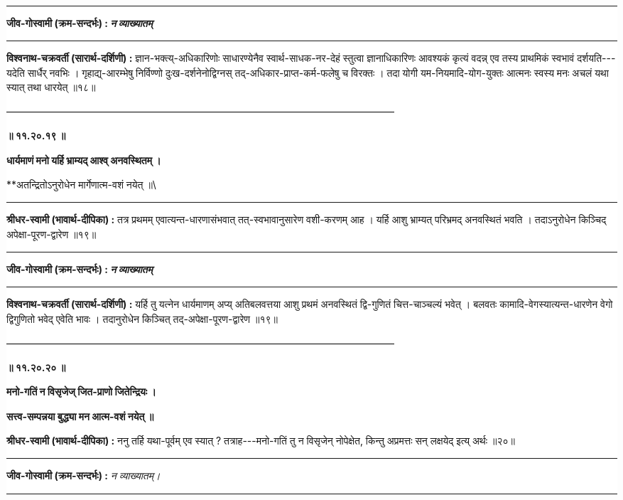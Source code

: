 
______


**जीव-गोस्वामी (क्रम-सन्दर्भः) : *न व्याख्यातम्***


______


**विश्वनाथ-चक्रवर्ती (सारार्थ-दर्शिणी) :** ज्ञान-भक्त्य्-अधिकारिणोः साधारण्येनैव स्वार्थ-साधक-नर-देहं स्तुत्वा ज्ञानाधिकारिणः आवश्यकं कृत्यं वदन्न् एव तस्य प्राथमिकं स्वभावं दर्शयति---यदेति सार्धैर् नवभिः । गृहाद्य्-आरम्भेषु निर्विण्णो दुःख-दर्शनेनोद्विग्नस् तद्-अधिकार-प्राप्त-कर्म-फलेषु च विरक्तः । तदा योगी यम-नियमादि-योग-युक्तः आत्मनः स्वस्य मनः अचलं यथा स्यात् तथा धारयेत् ॥१८॥

———————————————————————————————————————

**॥ ११.२०.१९ ॥**

**धार्यमाणं मनो यर्हि भ्राम्यद् आश्व् अनवस्थितम् ।**

**अतन्द्रितोऽनुरोधेन मार्गेणात्म-वशं नयेत् ॥\

______


**श्रीधर-स्वामी (भावार्थ-दीपिका) :** तत्र प्रथमम् एवात्यन्त-धारणासंभवात् तत्-स्वभावानुसारेण वशी-करणम् आह । यर्हि आशु भ्राम्यत् परिभ्रमद् अनवस्थितं भवति । तदाऽनुरोधेन किञ्चिद् अपेक्षा-पूरण-द्वारेण ॥१९॥


______


**जीव-गोस्वामी (क्रम-सन्दर्भः) : *न व्याख्यातम्***


______


**विश्वनाथ-चक्रवर्ती (सारार्थ-दर्शिणी) :** यर्हि तु यत्नेन धार्यमाणम् अप्य् अतिबलवत्तया आशु प्रथमं अनवस्थितं द्वि-गुणितं चित्त-चाञ्चल्यं भवेत् । बलवतः कामादि-वेगस्यात्यन्त-धारणेन वेगो द्विगुणितो भवेद् एवेति भावः । तदानुरोधेन किञ्चित् तद्-अपेक्षा-पूरण-द्वारेण ॥१९॥

———————————————————————————————————————

**॥ ११.२०.२० ॥**

**मनो-गतिं न विसृजेज् जित-प्राणो जितेन्द्रियः ।**

**सत्त्व-सम्पन्नया बुद्ध्या मन आत्म-वशं नयेत् ॥**

**श्रीधर-स्वामी (भावार्थ-दीपिका) :** ननु तर्हि यथा-पूर्वम् एव स्यात् ? तत्राह---मनो-गतिं तु न विसृजेन् नोपेक्षेत, किन्तु अप्रमत्तः सन् लक्षयेद् इत्य् अर्थः ॥२०॥


______


**जीव-गोस्वामी (क्रम-सन्दर्भः) :** *न व्याख्यातम्।*


______

